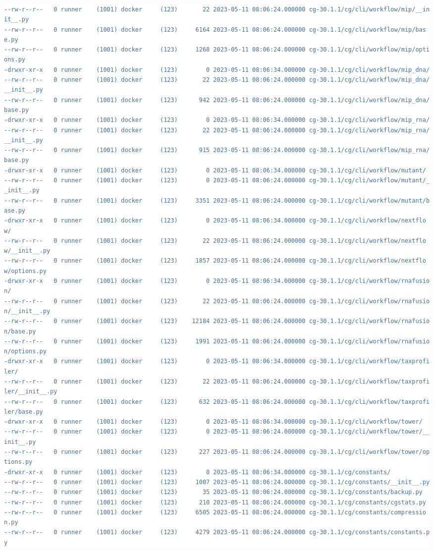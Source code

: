 ```diff
--rw-r--r--   0 runner    (1001) docker     (123)       22 2023-05-11 08:06:24.000000 cg-30.1.1/cg/cli/workflow/mip/__init__.py
--rw-r--r--   0 runner    (1001) docker     (123)     6164 2023-05-11 08:06:24.000000 cg-30.1.1/cg/cli/workflow/mip/base.py
--rw-r--r--   0 runner    (1001) docker     (123)     1268 2023-05-11 08:06:24.000000 cg-30.1.1/cg/cli/workflow/mip/options.py
-drwxr-xr-x   0 runner    (1001) docker     (123)        0 2023-05-11 08:06:34.000000 cg-30.1.1/cg/cli/workflow/mip_dna/
--rw-r--r--   0 runner    (1001) docker     (123)       22 2023-05-11 08:06:24.000000 cg-30.1.1/cg/cli/workflow/mip_dna/__init__.py
--rw-r--r--   0 runner    (1001) docker     (123)      942 2023-05-11 08:06:24.000000 cg-30.1.1/cg/cli/workflow/mip_dna/base.py
-drwxr-xr-x   0 runner    (1001) docker     (123)        0 2023-05-11 08:06:34.000000 cg-30.1.1/cg/cli/workflow/mip_rna/
--rw-r--r--   0 runner    (1001) docker     (123)       22 2023-05-11 08:06:24.000000 cg-30.1.1/cg/cli/workflow/mip_rna/__init__.py
--rw-r--r--   0 runner    (1001) docker     (123)      915 2023-05-11 08:06:24.000000 cg-30.1.1/cg/cli/workflow/mip_rna/base.py
-drwxr-xr-x   0 runner    (1001) docker     (123)        0 2023-05-11 08:06:34.000000 cg-30.1.1/cg/cli/workflow/mutant/
--rw-r--r--   0 runner    (1001) docker     (123)        0 2023-05-11 08:06:24.000000 cg-30.1.1/cg/cli/workflow/mutant/__init__.py
--rw-r--r--   0 runner    (1001) docker     (123)     3351 2023-05-11 08:06:24.000000 cg-30.1.1/cg/cli/workflow/mutant/base.py
-drwxr-xr-x   0 runner    (1001) docker     (123)        0 2023-05-11 08:06:34.000000 cg-30.1.1/cg/cli/workflow/nextflow/
--rw-r--r--   0 runner    (1001) docker     (123)       22 2023-05-11 08:06:24.000000 cg-30.1.1/cg/cli/workflow/nextflow/__init__.py
--rw-r--r--   0 runner    (1001) docker     (123)     1857 2023-05-11 08:06:24.000000 cg-30.1.1/cg/cli/workflow/nextflow/options.py
-drwxr-xr-x   0 runner    (1001) docker     (123)        0 2023-05-11 08:06:34.000000 cg-30.1.1/cg/cli/workflow/rnafusion/
--rw-r--r--   0 runner    (1001) docker     (123)       22 2023-05-11 08:06:24.000000 cg-30.1.1/cg/cli/workflow/rnafusion/__init__.py
--rw-r--r--   0 runner    (1001) docker     (123)    12184 2023-05-11 08:06:24.000000 cg-30.1.1/cg/cli/workflow/rnafusion/base.py
--rw-r--r--   0 runner    (1001) docker     (123)     1991 2023-05-11 08:06:24.000000 cg-30.1.1/cg/cli/workflow/rnafusion/options.py
-drwxr-xr-x   0 runner    (1001) docker     (123)        0 2023-05-11 08:06:34.000000 cg-30.1.1/cg/cli/workflow/taxprofiler/
--rw-r--r--   0 runner    (1001) docker     (123)       22 2023-05-11 08:06:24.000000 cg-30.1.1/cg/cli/workflow/taxprofiler/__init__.py
--rw-r--r--   0 runner    (1001) docker     (123)      632 2023-05-11 08:06:24.000000 cg-30.1.1/cg/cli/workflow/taxprofiler/base.py
-drwxr-xr-x   0 runner    (1001) docker     (123)        0 2023-05-11 08:06:34.000000 cg-30.1.1/cg/cli/workflow/tower/
--rw-r--r--   0 runner    (1001) docker     (123)        0 2023-05-11 08:06:24.000000 cg-30.1.1/cg/cli/workflow/tower/__init__.py
--rw-r--r--   0 runner    (1001) docker     (123)      227 2023-05-11 08:06:24.000000 cg-30.1.1/cg/cli/workflow/tower/options.py
-drwxr-xr-x   0 runner    (1001) docker     (123)        0 2023-05-11 08:06:34.000000 cg-30.1.1/cg/constants/
--rw-r--r--   0 runner    (1001) docker     (123)     1007 2023-05-11 08:06:24.000000 cg-30.1.1/cg/constants/__init__.py
--rw-r--r--   0 runner    (1001) docker     (123)       35 2023-05-11 08:06:24.000000 cg-30.1.1/cg/constants/backup.py
--rw-r--r--   0 runner    (1001) docker     (123)      210 2023-05-11 08:06:24.000000 cg-30.1.1/cg/constants/cgstats.py
--rw-r--r--   0 runner    (1001) docker     (123)     6505 2023-05-11 08:06:24.000000 cg-30.1.1/cg/constants/compression.py
--rw-r--r--   0 runner    (1001) docker     (123)     4279 2023-05-11 08:06:24.000000 cg-30.1.1/cg/constants/constants.py
```